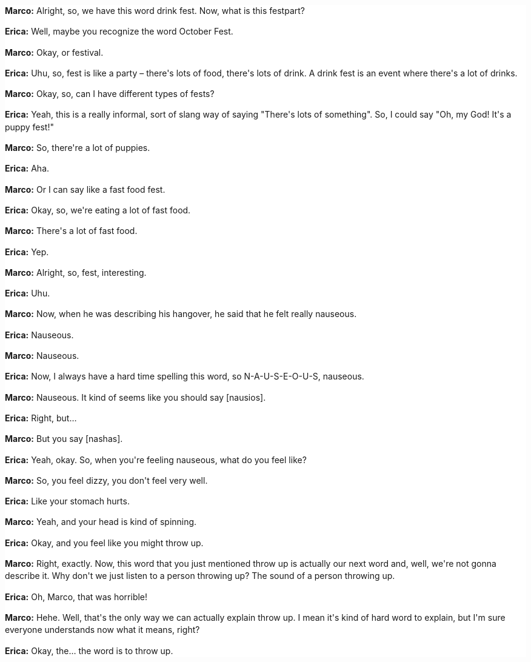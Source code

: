 **Marco:** Alright, so, we have this word drink fest. Now, what is this festpart? 

**Erica:** Well, maybe you recognize the word October Fest. 

**Marco:** Okay, or festival. 

**Erica:** Uhu, so, fest is like a party – there's lots of food, there's lots of drink. A drink fest is an event where there's a lot of drinks. 

**Marco:** Okay, so, can I have different types of fests? 

**Erica:** Yeah, this is a really informal, sort of slang way of saying "There's lots of something". So, I could say "Oh, my God! It's a puppy fest!" 

**Marco:** So, there're a lot of puppies. 

**Erica:** Aha. 

**Marco:** Or I can say like a fast food fest. 

**Erica:** Okay, so, we're eating a lot of fast food. 

**Marco:** There's a lot of fast food. 

**Erica:** Yep. 

**Marco:** Alright, so, fest, interesting. 

**Erica:** Uhu. 

**Marco:** Now, when he was describing his hangover, he said that he felt really nauseous. 

**Erica:** Nauseous. 

**Marco:** Nauseous. 

**Erica:** Now, I always have a hard time spelling this word, so N-A-U-S-E-O-U-S, nauseous. 

**Marco:** Nauseous. It kind of seems like you should say [nausios]. 

**Erica:** Right, but… 

**Marco:** But you say [nashas]. 

**Erica:** Yeah, okay. So, when you're feeling nauseous, what do you feel like? 

**Marco:** So, you feel dizzy, you don't feel very well. 

**Erica:** Like your stomach hurts. 

**Marco:** Yeah, and your head is kind of spinning. 

**Erica:** Okay, and you feel like you might throw up. 

**Marco:** Right, exactly. Now, this word that you just mentioned throw up is actually our next word and, well, we're not gonna describe it. Why don't we just listen to a person throwing up? The sound of a person throwing up. 

**Erica:** Oh, Marco, that was horrible! 

**Marco:** Hehe. Well, that's the only way we can actually explain throw up. I mean it's kind of hard word to explain, but I'm sure everyone understands now what it means, right? 

**Erica:** Okay, the… the word is to throw up. 
